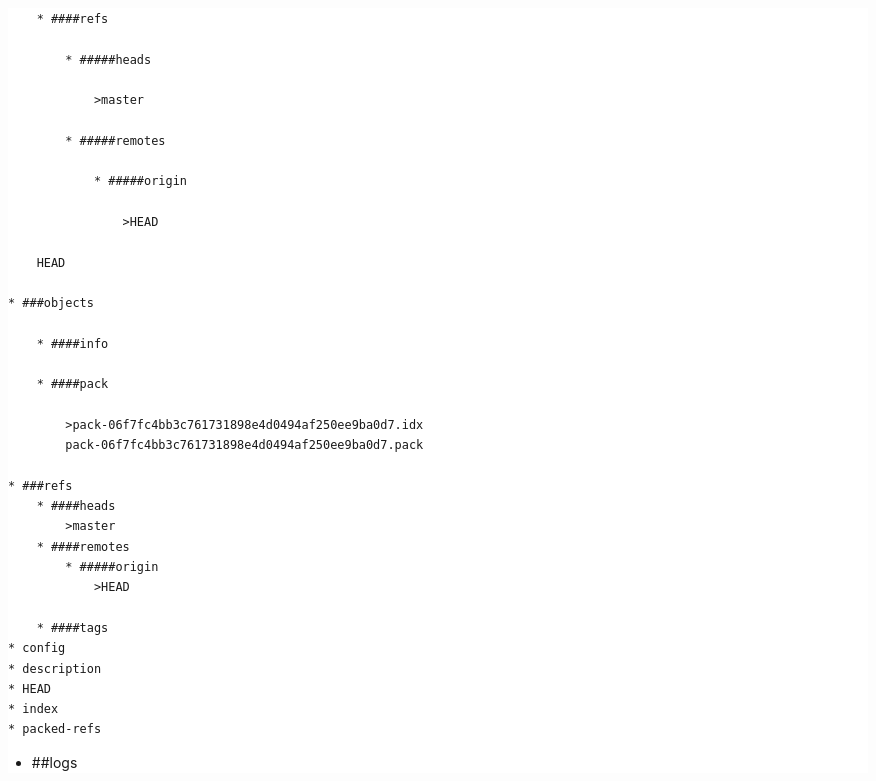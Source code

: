 		* ####refs  

			* #####heads  

				>master  

			* #####remotes  

				* #####origin  

					>HEAD  

		HEAD 

	* ###objects  

		* ####info  

		* ####pack  

			>pack-06f7fc4bb3c761731898e4d0494af250ee9ba0d7.idx  
			pack-06f7fc4bb3c761731898e4d0494af250ee9ba0d7.pack  

	* ###refs  
		* ####heads  
			>master  
		* ####remotes  
			* #####origin  
				>HEAD  

		* ####tags  
	* config  
	* description  
	* HEAD  
	* index  
	* packed-refs  

* ##logs  
